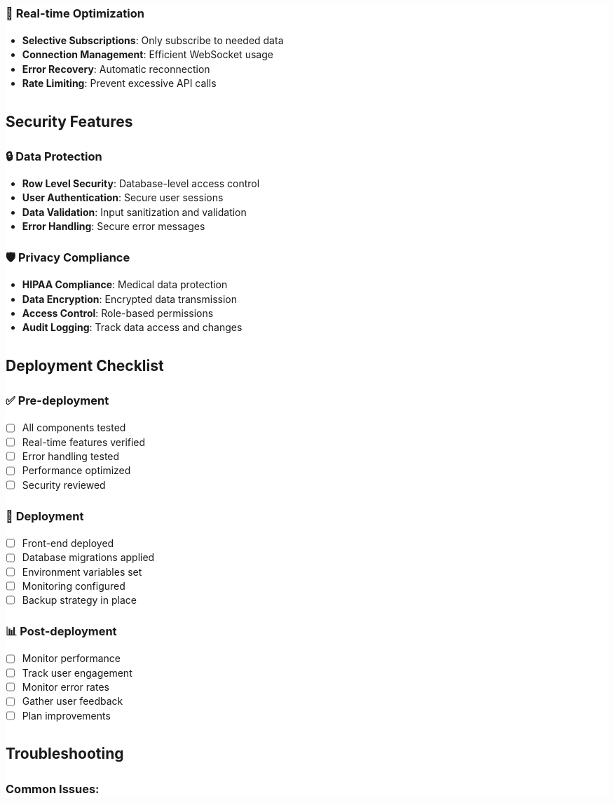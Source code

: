 ### 🔄 **Real-time Optimization**
- **Selective Subscriptions**: Only subscribe to needed data
- **Connection Management**: Efficient WebSocket usage
- **Error Recovery**: Automatic reconnection
- **Rate Limiting**: Prevent excessive API calls

## Security Features

### 🔒 **Data Protection**
- **Row Level Security**: Database-level access control
- **User Authentication**: Secure user sessions
- **Data Validation**: Input sanitization and validation
- **Error Handling**: Secure error messages

### 🛡️ **Privacy Compliance**
- **HIPAA Compliance**: Medical data protection
- **Data Encryption**: Encrypted data transmission
- **Access Control**: Role-based permissions
- **Audit Logging**: Track data access and changes

## Deployment Checklist

### ✅ **Pre-deployment**
- [ ] All components tested
- [ ] Real-time features verified
- [ ] Error handling tested
- [ ] Performance optimized
- [ ] Security reviewed

### 🚀 **Deployment**
- [ ] Front-end deployed
- [ ] Database migrations applied
- [ ] Environment variables set
- [ ] Monitoring configured
- [ ] Backup strategy in place

### 📊 **Post-deployment**
- [ ] Monitor performance
- [ ] Track user engagement
- [ ] Monitor error rates
- [ ] Gather user feedback
- [ ] Plan improvements

## Troubleshooting

### Common Issues:
